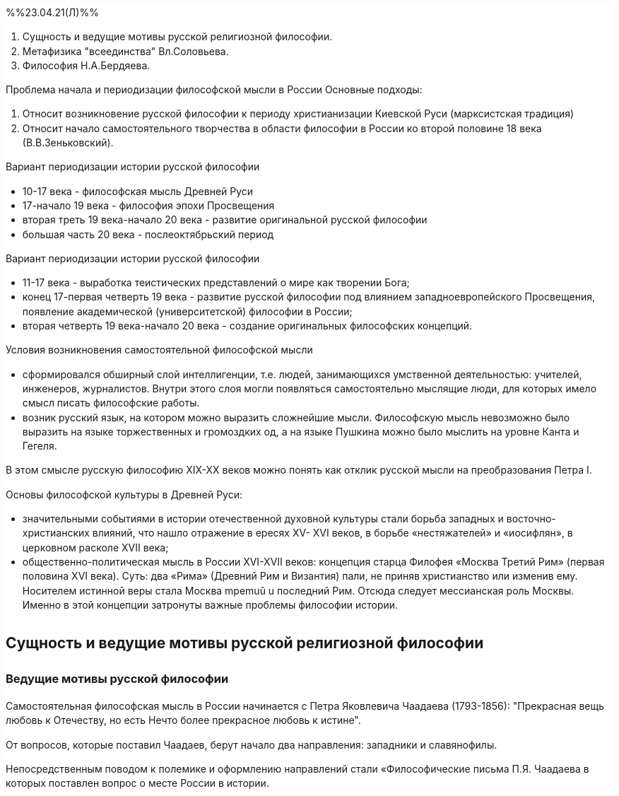 %%23.04.21(Л)%%
1. Сущность и ведущие мотивы русской религиозной философии.
2. Метафизика "всеединства" Вл.Соловьева.
3. Философия Н.А.Бердяева.

Проблема начала и периодизации философской мысли в России
Основные подходы:
1. Относит возникновение русской философии к периоду христианизации Киевской Руси (марксистская традиция)
2. Относит начало самостоятельного творчества в области философии в России ко второй половине 18 века (В.В.Зеньковский).

Вариант периодизации истории русской философии
- 10-17 века - философская мысль Древней Руси
- 17-начало 19 века - философия эпохи Просвещения
- вторая треть 19 века-начало 20 века - развитие оригинальной русской философии
- большая часть 20 века - послеоктябрьский период

Вариант периодизации истории русской философии
- 11-17 века - выработка теистических представлений o мире как творении Бога;
- конец 17-первая четверть 19 века - развитие русской философии под влиянием западноевропейского Просвещения, появление академической (университетской) философии в России;
- вторая четверть 19 века-начало 20 века - создание оригинальных философских концепций.

Условия возникновения самостоятельной философской мысли
- сформировался обширный слой интеллигенции, т.е. людей, занимающихся умственной деятельностью: учителей, инженеров, журналистов. Внутри этого слоя могли появляться самостоятельно мыслящие люди, для которых имело смысл писать философские работы.
- возник русский язык, на котором можно выразить сложнейшие мысли. Философскую мысль невозможно было выразить на языке торжественных и громоздких од, а на языке Пушкина можно было мыслить на уровне Канта и Гегеля.

В этом смысле русскую философию XIX-XX веков можно понять как отклик русской мысли на преобразования Петра I.

Основы философской культуры в Древней Руси:
- значительными событиями в истории отечественной духовной культуры стали борьба западных и восточно- христианских влияний, что нашло отражение в ересях XV- XVI веков, в борьбе «нестяжателей» и «иосифлян», в церковном расколе XVII века;
- общественно-политическая мысль в России XVI-XVII веков: концепция старца Филофея «Москва Третий Рим» (первая половина XVI века). Суть: два «Рима» (Древний Рим и Византия) пали, не приняв христианство или изменив ему. Носителем истинной веры стала Москва mpemuŭ u последний Рим. Отсюда следует мессианская роль Москвы. Именно в этой концепции затронуты важные проблемы философии истории.

## Сущность и ведущие мотивы русской религиозной философии
### Ведущие мотивы русской философии
Самостоятельная философская мысль в России начинается с Петра Яковлевича Чаадаева (1793-1856): "Прекрасная вещь любовь к Отечеству, но есть Нечто более прекрасное любовь к истине".

От вопросов, которые поставил Чаадаев, берут начало два направления: западники и славянофилы.

Непосредственным поводом к полемике и оформлению направлений стали «Философические письма П.Я. Чаадаева в которых поставлен вопрос о месте России в истории.
